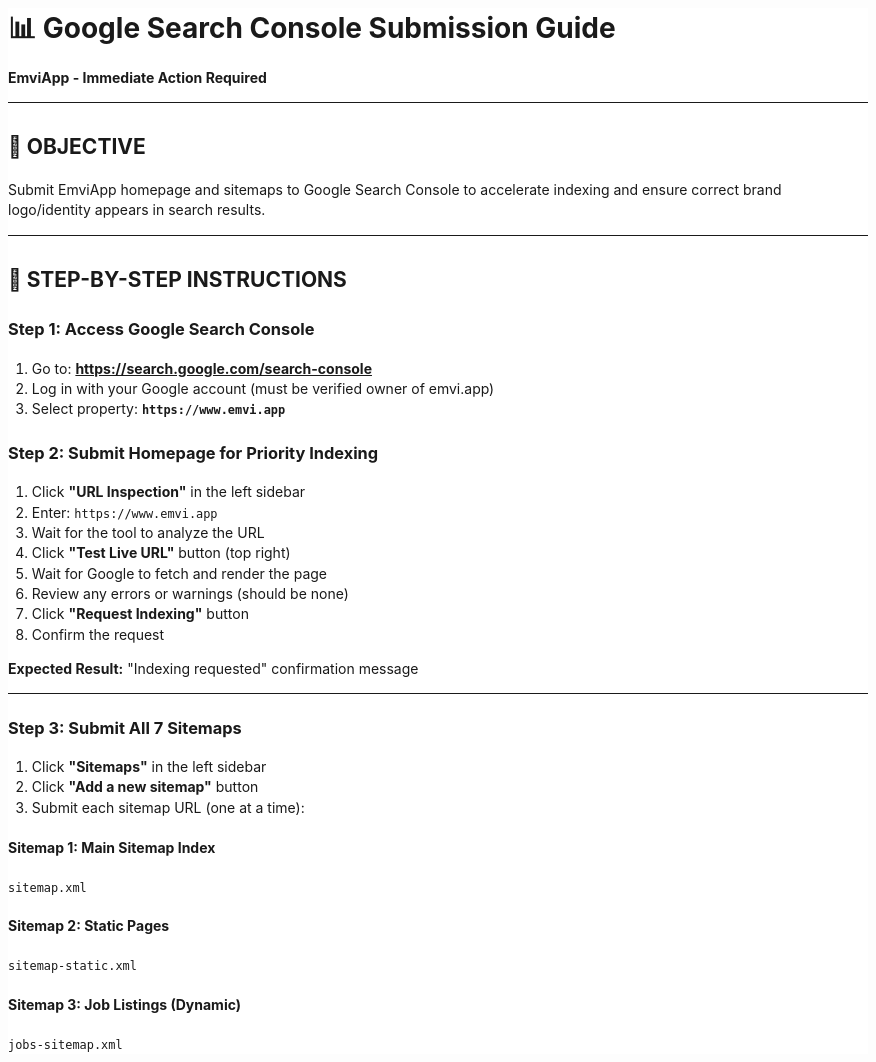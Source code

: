 # 📊 Google Search Console Submission Guide
**EmviApp - Immediate Action Required**

---

## 🎯 OBJECTIVE
Submit EmviApp homepage and sitemaps to Google Search Console to accelerate indexing and ensure correct brand logo/identity appears in search results.

---

## 📝 STEP-BY-STEP INSTRUCTIONS

### Step 1: Access Google Search Console
1. Go to: **https://search.google.com/search-console**
2. Log in with your Google account (must be verified owner of emvi.app)
3. Select property: **`https://www.emvi.app`**

### Step 2: Submit Homepage for Priority Indexing
1. Click **"URL Inspection"** in the left sidebar
2. Enter: `https://www.emvi.app`
3. Wait for the tool to analyze the URL
4. Click **"Test Live URL"** button (top right)
5. Wait for Google to fetch and render the page
6. Review any errors or warnings (should be none)
7. Click **"Request Indexing"** button
8. Confirm the request

**Expected Result:** "Indexing requested" confirmation message

---

### Step 3: Submit All 7 Sitemaps

1. Click **"Sitemaps"** in the left sidebar
2. Click **"Add a new sitemap"** button
3. Submit each sitemap URL (one at a time):

#### Sitemap 1: Main Sitemap Index
```
sitemap.xml
```

#### Sitemap 2: Static Pages
```
sitemap-static.xml
```

#### Sitemap 3: Job Listings (Dynamic)
```
jobs-sitemap.xml
```
